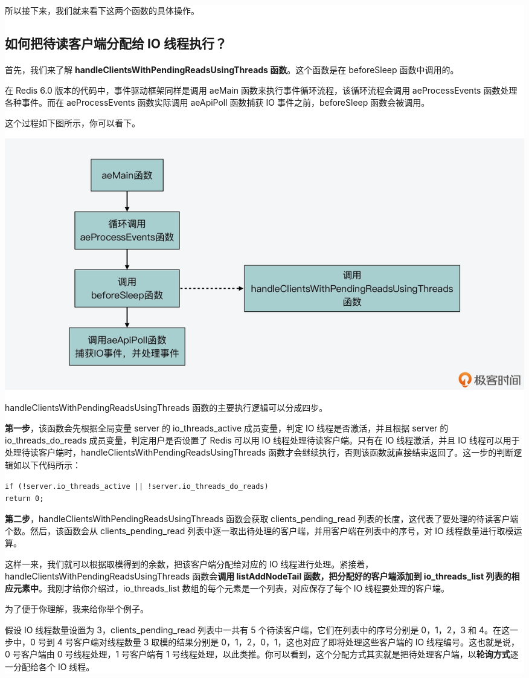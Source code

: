 <p>所以接下来，我们就来看下这两个函数的具体操作。</p>

<h2 id="如何把待读客户端分配给-io-线程执行">如何把待读客户端分配给 IO 线程执行？</h2>

<p>首先，我们来了解 <strong>handleClientsWithPendingReadsUsingThreads 函数</strong>。这个函数是在 beforeSleep 函数中调用的。</p>

<p>在 Redis 6.0 版本的代码中，事件驱动框架同样是调用 aeMain 函数来执行事件循环流程，该循环流程会调用 aeProcessEvents 函数处理各种事件。而在 aeProcessEvents 函数实际调用 aeApiPoll 函数捕获 IO 事件之前，beforeSleep 函数会被调用。</p>

<p>这个过程如下图所示，你可以看下。</p>

<p><img src="assets/b823cf93b7dcyy10069136c4a5c78787-20221013235247-t0f36h0.jpg" alt="" /></p>

<p>handleClientsWithPendingReadsUsingThreads 函数的主要执行逻辑可以分成四步。</p>

<p><strong>第一步</strong>，该函数会先根据全局变量 server 的 io_threads_active 成员变量，判定 IO 线程是否激活，并且根据 server 的 io_threads_do_reads 成员变量，判定用户是否设置了 Redis 可以用 IO 线程处理待读客户端。只有在 IO 线程激活，并且 IO 线程可以用于处理待读客户端时，handleClientsWithPendingReadsUsingThreads 函数才会继续执行，否则该函数就直接结束返回了。这一步的判断逻辑如以下代码所示：</p>

<pre><code class="language-c">if (!server.io_threads_active || !server.io_threads_do_reads) 
return 0;
</code></pre>

<p><strong>第二步</strong>，handleClientsWithPendingReadsUsingThreads 函数会获取 clients_pending_read 列表的长度，这代表了要处理的待读客户端个数。然后，该函数会从 clients_pending_read 列表中逐一取出待处理的客户端，并用客户端在列表中的序号，对 IO 线程数量进行取模运算。</p>

<p>这样一来，我们就可以根据取模得到的余数，把该客户端分配给对应的 IO 线程进行处理。紧接着，handleClientsWithPendingReadsUsingThreads 函数会<strong>调用 listAddNodeTail 函数，把分配好的客户端添加到 io_threads_list 列表的相应元素中</strong>。我刚才给你介绍过，io_threads_list 数组的每个元素是一个列表，对应保存了每个 IO 线程要处理的客户端。</p>

<p>为了便于你理解，我来给你举个例子。</p>

<p>假设 IO 线程数量设置为 3，clients_pending_read 列表中一共有 5 个待读客户端，它们在列表中的序号分别是 0，1，2，3 和 4。在这一步中，0 号到 4 号客户端对线程数量 3 取模的结果分别是 0，1，2，0，1，这也对应了即将处理这些客户端的 IO 线程编号。这也就是说，0 号客户端由 0 号线程处理，1 号客户端有 1 号线程处理，以此类推。你可以看到，这个分配方式其实就是把待处理客户端，以<strong>轮询方式</strong>逐一分配给各个 IO 线程。</p>

